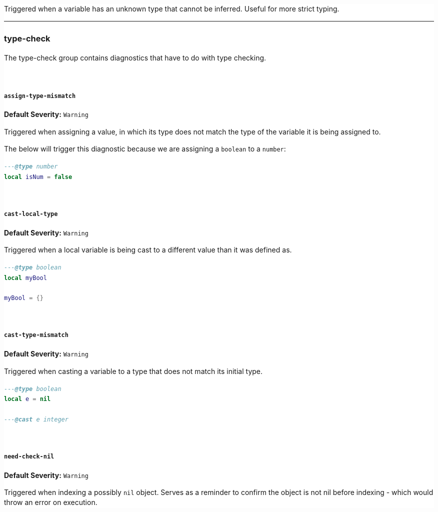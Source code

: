 Triggered when a variable has an unknown type that cannot be inferred. Useful for more strict typing.

---

### type-check
The type-check group contains diagnostics that have to do with type checking.

<br>

#### `assign-type-mismatch`
**Default Severity:** `Warning`

Triggered when assigning a value, in which its type does not match the type of the variable it is being assigned to.

The below will trigger this diagnostic because we are assigning a `boolean` to a `number`:
```lua
---@type number
local isNum = false
```

<br>

#### `cast-local-type`
**Default Severity:** `Warning`

Triggered when a local variable is being cast to a different value than it was defined as.

```lua
---@type boolean
local myBool

myBool = {}
```

<br>

#### `cast-type-mismatch`
**Default Severity:** `Warning`

Triggered when casting a variable to a type that does not match its initial type.

```lua
---@type boolean
local e = nil

---@cast e integer
```

<br>

#### `need-check-nil`
**Default Severity:** `Warning`

Triggered when indexing a possibly `nil` object. Serves as a reminder to confirm the object is not nil before indexing - which would throw an error on execution.

